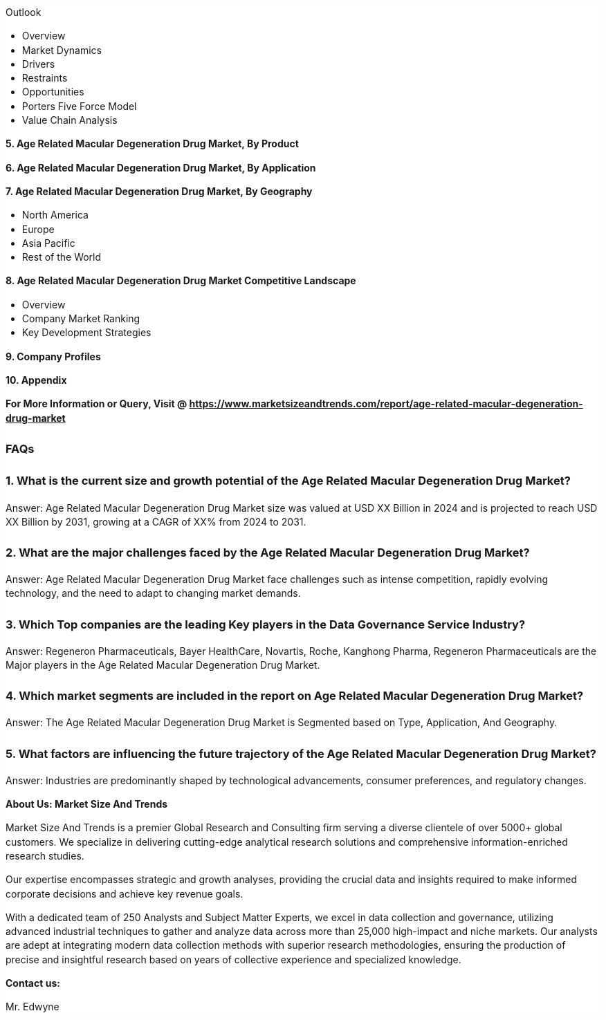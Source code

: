 Outlook</span></strong></p></div><div class="" data-test-id=""><ul><li><span class="">Overview</span></li><li><span class="">Market Dynamics</span></li><li><span class="">Drivers</span></li><li><span class="">Restraints</span></li><li><span class="">Opportunities</span></li><li><span class="">Porters Five Force Model</span></li><li><span class="">Value Chain Analysis</span></li></ul></div><div class="" data-test-id=""><p><strong><span class="">5. Age Related Macular Degeneration Drug Market, By Product</span></strong></p></div><div class="" data-test-id=""><p><strong><span class="">6. Age Related Macular Degeneration Drug Market, By Application</span></strong></p></div><div class="" data-test-id=""><p><strong><span class="">7. Age Related Macular Degeneration Drug Market, By Geography</span></strong></p></div><div class="" data-test-id=""><ul><li><span class="">North America</span></li><li><span class="">Europe</span></li><li><span class="">Asia Pacific</span></li><li><span class="">Rest of the World</span></li></ul></div><div class="" data-test-id=""><p><strong><span class="">8. Age Related Macular Degeneration Drug Market Competitive Landscape</span></strong></p></div><div class="" data-test-id=""><ul><li><span class="">Overview</span></li><li><span class="">Company Market Ranking</span></li><li><span class="">Key Development Strategies</span></li></ul></div><div class="" data-test-id=""><p><strong><span class="">9. Company Profiles</span></strong></p></div><div class="" data-test-id=""><p><strong><span class="">10. Appendix</span></strong></p></div><div class="" data-test-id=""><p><strong><span class="">For More Information or Query, Visit @ <a href="https://www.marketsizeandtrends.com/report/age-related-macular-degeneration-drug-market" target="_blank">https://www.marketsizeandtrends.com/report/age-related-macular-degeneration-drug-market</a></span></strong></p></div><div class="" data-test-id=""><div class="article-main__content" data-test-id="publishing-text-block"><h3><strong><span class="">FAQs</span></strong></h3></div><div class="article-main__content" data-test-id="publishing-text-block"><h3><span class="">1. What is the current size and growth potential of the Age Related Macular Degeneration Drug Market?</span></h3></div><div class="article-main__content" data-test-id="publishing-text-block"><p><span class="font-[700]">Answer</span><span class="">: Age Related Macular Degeneration Drug Market size was valued at USD XX Billion in 2024 and is projected to reach USD XX Billion by 2031, growing at a CAGR of XX% from 2024 to 2031.</span></p></div><div class="article-main__content" data-test-id="publishing-text-block"><h3><span class="">2. What are the major challenges faced by the Age Related Macular Degeneration Drug Market?</span></h3></div><div class="article-main__content" data-test-id="publishing-text-block"><p><span class="font-[700]">Answer</span><span class="">: Age Related Macular Degeneration Drug Market face challenges such as intense competition, rapidly evolving technology, and the need to adapt to changing market demands.</span></p></div><div class="article-main__content" data-test-id="publishing-text-block"><h3><span class="">3. Which Top companies are the leading Key players in the Data Governance Service Industry?</span></h3></div><div class="article-main__content" data-test-id="publishing-text-block"><p><span class="font-[700]">Answer</span><span class="">: Regeneron Pharmaceuticals, Bayer HealthCare, Novartis, Roche, Kanghong Pharma, Regeneron Pharmaceuticals are the Major players in the Age Related Macular Degeneration Drug Market.</span></p></div><div class="article-main__content" data-test-id="publishing-text-block"><h3><span class="">4. Which market segments are included in the report on Age Related Macular Degeneration Drug Market?</span></h3></div><div class="article-main__content" data-test-id="publishing-text-block"><p><span class="font-[700]">Answer</span><span class="">: The Age Related Macular Degeneration Drug Market is Segmented based on Type, Application, And Geography.</span></p></div><div class="article-main__content" data-test-id="publishing-text-block"><h3><span class="">5. What factors are influencing the future trajectory of the Age Related Macular Degeneration Drug Market?</span></h3></div><div class="article-main__content" data-test-id="publishing-text-block"><p><span class="font-[700]">Answer:</span><span class="">&nbsp;Industries are predominantly shaped by technological advancements, consumer preferences, and regulatory changes.</span></p></div><p><strong><span class="">About Us: Market Size And Trends</span></strong></p></div><div class="" data-test-id=""><p><span class="">Market Size And Trends is a premier Global Research and Consulting firm serving a diverse clientele of over 5000+ global customers. We specialize in delivering cutting-edge analytical research solutions and comprehensive information-enriched research studies.</span></p></div><div class="" data-test-id=""><p><span class="">Our expertise encompasses strategic and growth analyses, providing the crucial data and insights required to make informed corporate decisions and achieve key revenue goals.</span></p></div><div class="" data-test-id=""><p><span class="">With a dedicated team of 250 Analysts and Subject Matter Experts, we excel in data collection and governance, utilizing advanced industrial techniques to gather and analyze data across more than 25,000 high-impact and niche markets. Our analysts are adept at integrating modern data collection methods with superior research methodologies, ensuring the production of precise and insightful research based on years of collective experience and specialized knowledge.</span></p></div><div class="" data-test-id=""><p><strong><span class="">Contact us:</span></strong></p></div><div class="" data-test-id=""><p><span class="">Mr. Edwyne